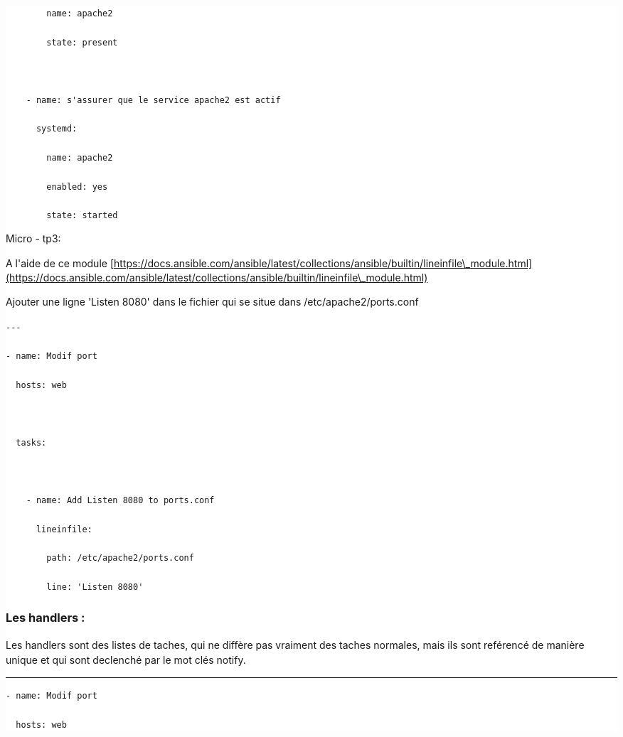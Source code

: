             name: apache2

            state: present

    

        - name: s'assurer que le service apache2 est actif

          systemd:

            name: apache2

            enabled: yes

            state: started



Micro - tp3: 

    

A l'aide de ce module [https://docs.ansible.com/ansible/latest/collections/ansible/builtin/lineinfile\_module.html](https://docs.ansible.com/ansible/latest/collections/ansible/builtin/lineinfile\_module.html)



Ajouter une ligne 'Listen 8080' dans le fichier qui se situe dans /etc/apache2/ports.conf



    ---

    - name: Modif port

      hosts: web

    

      tasks:

    

        - name: Add Listen 8080 to ports.conf

          lineinfile:

            path: /etc/apache2/ports.conf

            line: 'Listen 8080'



### Les handlers : 

    

Les handlers sont des listes de taches, qui ne diffère pas vraiment des taches normales, mais ils sont reférencé de manière unique et qui sont declenché par le mot clés notify.



---

    - name: Modif port

      hosts: web
